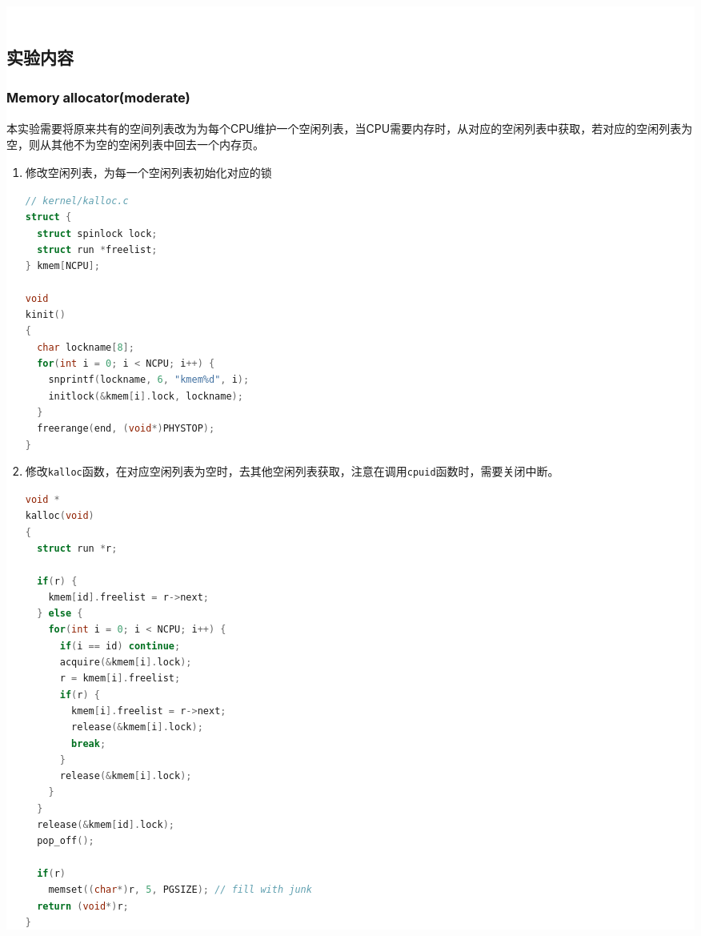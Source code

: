 &nbsp;
## 实验内容

###  Memory allocator(moderate)

本实验需要将原来共有的空间列表改为为每个CPU维护一个空闲列表，当CPU需要内存时，从对应的空闲列表中获取，若对应的空闲列表为空，则从其他不为空的空闲列表中回去一个内存页。

1. 修改空闲列表，为每一个空闲列表初始化对应的锁

   ```C
   // kernel/kalloc.c
   struct {
     struct spinlock lock;
     struct run *freelist;
   } kmem[NCPU];
   
   void
   kinit()
   {
     char lockname[8];
     for(int i = 0; i < NCPU; i++) {
       snprintf(lockname, 6, "kmem%d", i);
       initlock(&kmem[i].lock, lockname);
     }
     freerange(end, (void*)PHYSTOP);
   }
   ```

2. 修改`kalloc`函数，在对应空闲列表为空时，去其他空闲列表获取，注意在调用`cpuid`函数时，需要关闭中断。

   ```C
   void *
   kalloc(void)
   {
     struct run *r;
       
     if(r) {
       kmem[id].freelist = r->next;
     } else {
       for(int i = 0; i < NCPU; i++) {
         if(i == id) continue;
         acquire(&kmem[i].lock);
         r = kmem[i].freelist;
         if(r) {
           kmem[i].freelist = r->next;
           release(&kmem[i].lock);
           break;
         }
         release(&kmem[i].lock);
       }
     }
     release(&kmem[id].lock);
     pop_off();
   
     if(r)
       memset((char*)r, 5, PGSIZE); // fill with junk
     return (void*)r;
   }
   ```
